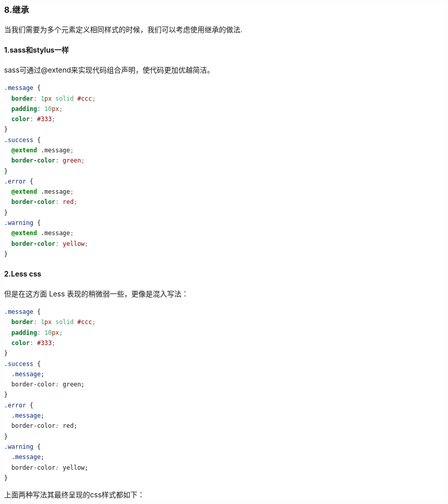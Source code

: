### 8.继承

当我们需要为多个元素定义相同样式的时候，我们可以考虑使用继承的做法.

#### 1.sass和stylus一样

sass可通过@extend来实现代码组合声明，使代码更加优越简洁。

```css sass
.message {
  border: 1px solid #ccc;
  padding: 10px;
  color: #333;
}
.success {
  @extend .message;
  border-color: green;
}
.error {
  @extend .message;
  border-color: red;
}
.warning {
  @extend .message;
  border-color: yellow;
}
```

#### 2.Less css

但是在这方面 Less 表现的稍微弱一些，更像是混入写法：

```css sass
.message {
  border: 1px solid #ccc;
  padding: 10px;
  color: #333;
}
.success {
  .message;
  border-color: green;
}
.error {
  .message;
  border-color: red;
}
.warning {
  .message;
  border-color: yellow;
}
```

上面两种写法其最终呈现的css样式都如下：
